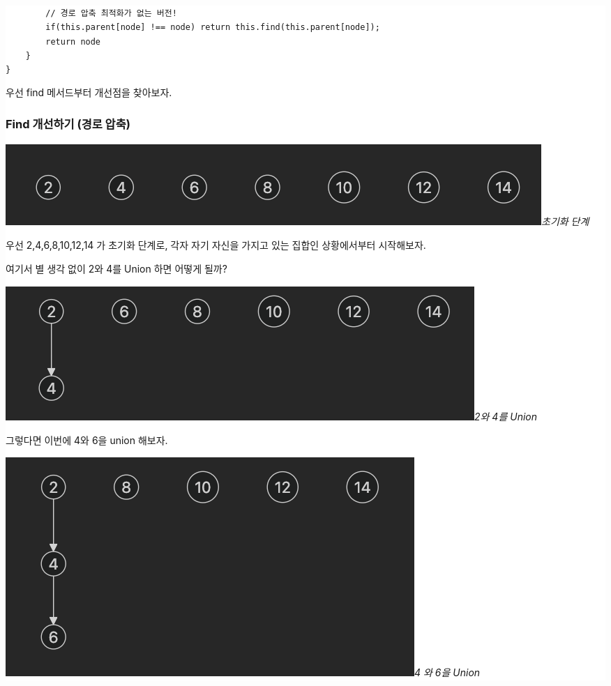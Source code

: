 ```
        // 경로 압축 최적화가 없는 버전!
        if(this.parent[node] !== node) return this.find(this.parent[node]);
        return node
    }
}

```



우선 find 메서드부터 개선점을 찾아보자.


### Find 개선하기 (경로 압축)


![3](/upload/2025-01-26-상호_배타적_집합_(Union-Find).md/3.png)_초기화 단계_


우선 2,4,6,8,10,12,14 가 초기화 단계로, 각자 자기 자신을 가지고 있는 집합인 상황에서부터 시작해보자.


여기서 별 생각 없이 2와 4를 Union 하면 어떻게 될까?


![4](/upload/2025-01-26-상호_배타적_집합_(Union-Find).md/4.png)_2와 4를 Union_


그렇다면 이번에 4와 6을 union 해보자.


![5](/upload/2025-01-26-상호_배타적_집합_(Union-Find).md/5.png)_4 와 6을 Union_
